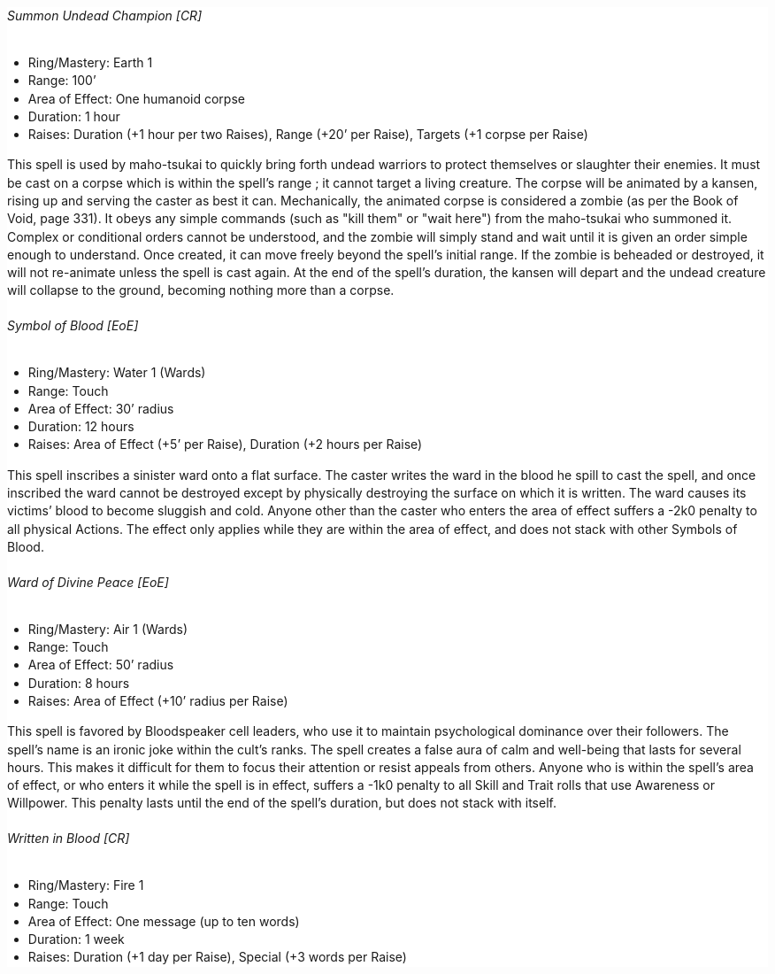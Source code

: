###### Summon Undead Champion [CR]
- Ring/Mastery: Earth 1
- Range: 100’
- Area of Effect: One humanoid corpse
- Duration: 1 hour
- Raises: Duration (+1 hour per two Raises), Range (+20’ per Raise), Targets (+1 corpse per Raise)

This spell is used by maho-tsukai to quickly bring forth undead warriors to protect themselves or slaughter their enemies. It must be cast on a corpse which is within the spell’s range ; it cannot target a living creature. The corpse will be animated by a kansen, rising up and serving the caster as best it can. Mechanically, the animated corpse is considered a zombie (as per the Book of Void, page 331). It obeys any simple commands (such as &quot;kill them&quot; or &quot;wait here&quot;) from the maho-tsukai who summoned it. Complex or conditional orders cannot be understood, and the zombie will simply stand and wait until it is given an order simple enough to understand. Once created, it can move freely beyond the spell’s initial range. If the zombie is beheaded or destroyed, it will not re-animate unless the spell is cast again. At the end of the spell’s duration, the kansen will depart and the undead creature will collapse to the ground, becoming nothing more than a corpse.

###### Symbol of Blood [EoE]
- Ring/Mastery: Water 1 (Wards)
- Range: Touch
- Area of Effect: 30’ radius
- Duration: 12 hours
- Raises: Area of Effect (+5’ per Raise), Duration (+2 hours per Raise)

This spell inscribes a sinister ward onto a flat surface. The caster writes the ward in the blood he spill to cast the spell, and once inscribed the ward cannot be destroyed except by physically destroying the surface on which it is written. The ward causes its victims’ blood to become sluggish and cold. Anyone other than the caster who enters the area of effect suffers a -2k0 penalty to all physical Actions. The effect only applies while they are within the area of effect, and does not stack with other Symbols of Blood.

###### Ward of Divine Peace [EoE]
- Ring/Mastery: Air 1 (Wards)
- Range: Touch
- Area of Effect: 50’ radius
- Duration: 8 hours
- Raises: Area of Effect (+10’ radius per Raise)

This spell is favored by Bloodspeaker cell leaders, who use it to maintain psychological dominance over their followers. The spell’s name is an ironic joke within the cult’s ranks. The spell creates a false aura of calm and well-being that lasts for several hours. This makes it difficult for them to focus their attention or resist appeals from others. Anyone who is within the spell’s area of effect, or who enters it while the spell is in effect, suffers a -1k0 penalty to all Skill and Trait rolls that use Awareness or Willpower. This penalty lasts until the end of the spell’s duration, but does not stack with itself.

###### Written in Blood [CR]
- Ring/Mastery: Fire 1
- Range: Touch
- Area of Effect: One message (up to ten words)
- Duration: 1 week
- Raises: Duration (+1 day per Raise), Special (+3 words per Raise)
